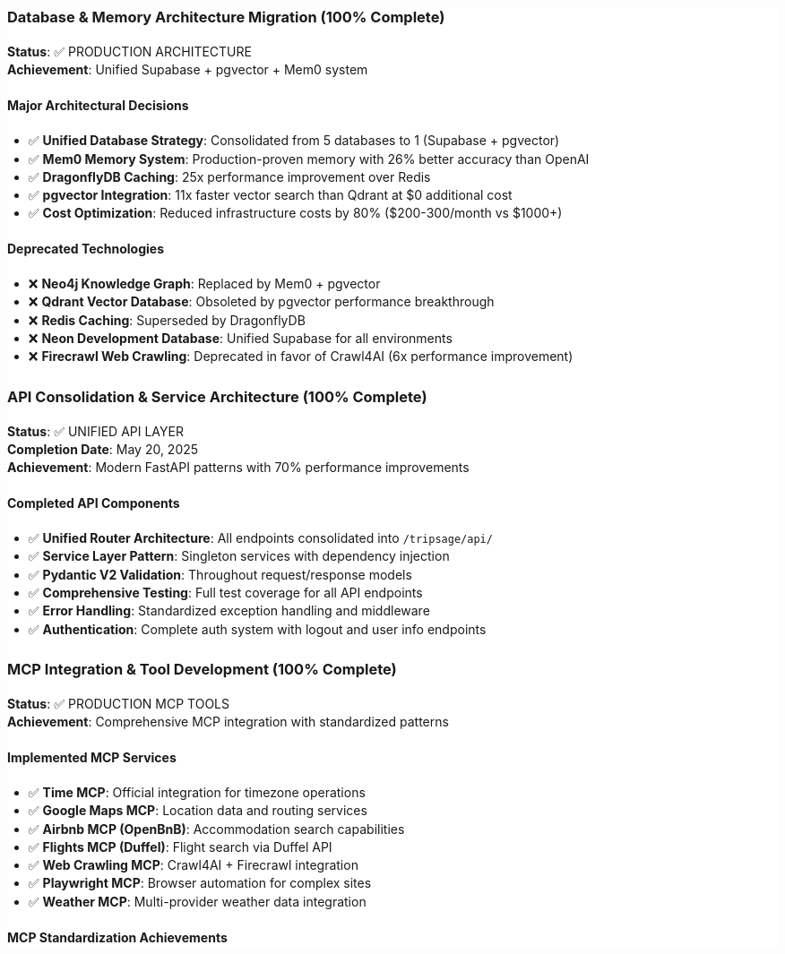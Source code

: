 ### Database & Memory Architecture Migration (100% Complete)

**Status**: ✅ PRODUCTION ARCHITECTURE  
**Achievement**: Unified Supabase + pgvector + Mem0 system

#### Major Architectural Decisions

- ✅ **Unified Database Strategy**: Consolidated from 5 databases to 1 (Supabase + pgvector)
- ✅ **Mem0 Memory System**: Production-proven memory with 26% better accuracy than OpenAI
- ✅ **DragonflyDB Caching**: 25x performance improvement over Redis
- ✅ **pgvector Integration**: 11x faster vector search than Qdrant at $0 additional cost
- ✅ **Cost Optimization**: Reduced infrastructure costs by 80% ($200-300/month vs $1000+)

#### Deprecated Technologies

- ❌ **Neo4j Knowledge Graph**: Replaced by Mem0 + pgvector
- ❌ **Qdrant Vector Database**: Obsoleted by pgvector performance breakthrough
- ❌ **Redis Caching**: Superseded by DragonflyDB
- ❌ **Neon Development Database**: Unified Supabase for all environments
- ❌ **Firecrawl Web Crawling**: Deprecated in favor of Crawl4AI (6x performance improvement)

### API Consolidation & Service Architecture (100% Complete)

**Status**: ✅ UNIFIED API LAYER  
**Completion Date**: May 20, 2025  
**Achievement**: Modern FastAPI patterns with 70% performance improvements

#### Completed API Components

- ✅ **Unified Router Architecture**: All endpoints consolidated into `/tripsage/api/`
- ✅ **Service Layer Pattern**: Singleton services with dependency injection
- ✅ **Pydantic V2 Validation**: Throughout request/response models
- ✅ **Comprehensive Testing**: Full test coverage for all API endpoints
- ✅ **Error Handling**: Standardized exception handling and middleware
- ✅ **Authentication**: Complete auth system with logout and user info endpoints

### MCP Integration & Tool Development (100% Complete)

**Status**: ✅ PRODUCTION MCP TOOLS  
**Achievement**: Comprehensive MCP integration with standardized patterns

#### Implemented MCP Services

- ✅ **Time MCP**: Official integration for timezone operations
- ✅ **Google Maps MCP**: Location data and routing services  
- ✅ **Airbnb MCP (OpenBnB)**: Accommodation search capabilities
- ✅ **Flights MCP (Duffel)**: Flight search via Duffel API
- ✅ **Web Crawling MCP**: Crawl4AI + Firecrawl integration
- ✅ **Playwright MCP**: Browser automation for complex sites
- ✅ **Weather MCP**: Multi-provider weather data integration

#### MCP Standardization Achievements
